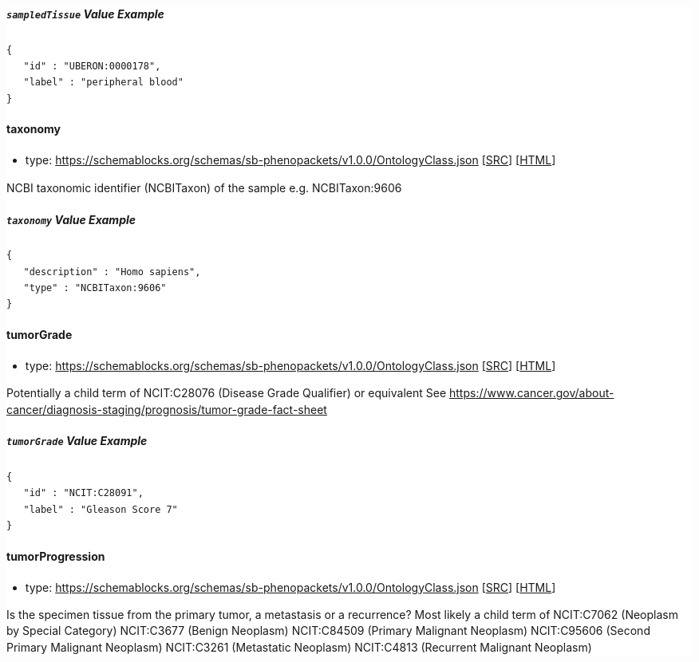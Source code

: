 
##### `sampledTissue` Value Example  

```
{
   "id" : "UBERON:0000178",
   "label" : "peripheral blood"
}
```

#### taxonomy

* type: https://schemablocks.org/schemas/sb-phenopackets/v1.0.0/OntologyClass.json [<a href="https://schemablocks.org/schemas/sb-phenopackets/v1.0.0/OntologyClass.json" target="_BLANK">SRC</a>] [<a href="https://schemablocks.org/schemas/sb-phenopackets/OntologyClass.html" target="_BLANK">HTML</a>]

NCBI taxonomic identifier (NCBITaxon) of the sample e.g. NCBITaxon:9606

##### `taxonomy` Value Example  

```
{
   "description" : "Homo sapiens",
   "type" : "NCBITaxon:9606"
}
```

#### tumorGrade

* type: https://schemablocks.org/schemas/sb-phenopackets/v1.0.0/OntologyClass.json [<a href="https://schemablocks.org/schemas/sb-phenopackets/v1.0.0/OntologyClass.json" target="_BLANK">SRC</a>] [<a href="https://schemablocks.org/schemas/sb-phenopackets/OntologyClass.html" target="_BLANK">HTML</a>]

Potentially a child term of NCIT:C28076 (Disease Grade Qualifier) or equivalent
See https://www.cancer.gov/about-cancer/diagnosis-staging/prognosis/tumor-grade-fact-sheet


##### `tumorGrade` Value Example  

```
{
   "id" : "NCIT:C28091",
   "label" : "Gleason Score 7"
}
```

#### tumorProgression

* type: https://schemablocks.org/schemas/sb-phenopackets/v1.0.0/OntologyClass.json [<a href="https://schemablocks.org/schemas/sb-phenopackets/v1.0.0/OntologyClass.json" target="_BLANK">SRC</a>] [<a href="https://schemablocks.org/schemas/sb-phenopackets/OntologyClass.html" target="_BLANK">HTML</a>]

Is the specimen tissue from the primary tumor, a metastasis or a recurrence?
Most likely a child term of NCIT:C7062 (Neoplasm by Special Category)
NCIT:C3677 (Benign Neoplasm)
NCIT:C84509 (Primary Malignant Neoplasm)
NCIT:C95606 (Second Primary Malignant Neoplasm)
NCIT:C3261 (Metastatic Neoplasm)
NCIT:C4813 (Recurrent Malignant Neoplasm)
